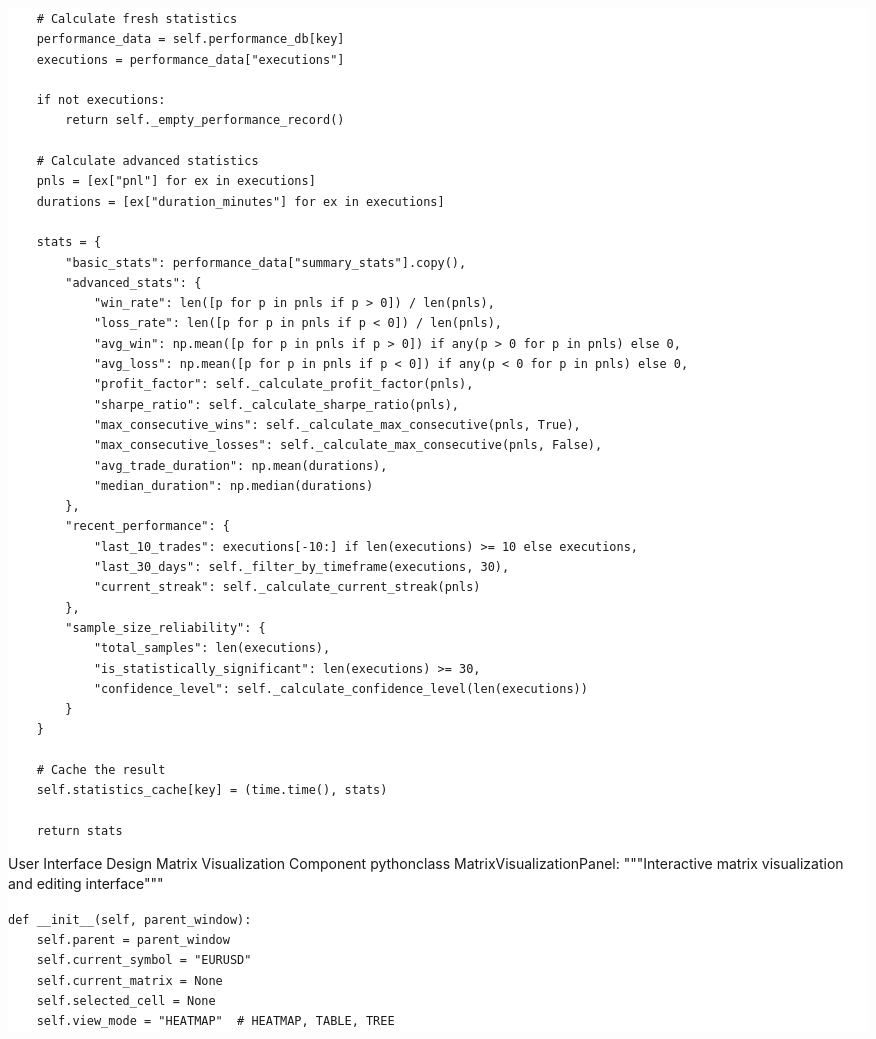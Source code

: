         # Calculate fresh statistics
        performance_data = self.performance_db[key]
        executions = performance_data["executions"]
        
        if not executions:
            return self._empty_performance_record()
        
        # Calculate advanced statistics
        pnls = [ex["pnl"] for ex in executions]
        durations = [ex["duration_minutes"] for ex in executions]
        
        stats = {
            "basic_stats": performance_data["summary_stats"].copy(),
            "advanced_stats": {
                "win_rate": len([p for p in pnls if p > 0]) / len(pnls),
                "loss_rate": len([p for p in pnls if p < 0]) / len(pnls),
                "avg_win": np.mean([p for p in pnls if p > 0]) if any(p > 0 for p in pnls) else 0,
                "avg_loss": np.mean([p for p in pnls if p < 0]) if any(p < 0 for p in pnls) else 0,
                "profit_factor": self._calculate_profit_factor(pnls),
                "sharpe_ratio": self._calculate_sharpe_ratio(pnls),
                "max_consecutive_wins": self._calculate_max_consecutive(pnls, True),
                "max_consecutive_losses": self._calculate_max_consecutive(pnls, False),
                "avg_trade_duration": np.mean(durations),
                "median_duration": np.median(durations)
            },
            "recent_performance": {
                "last_10_trades": executions[-10:] if len(executions) >= 10 else executions,
                "last_30_days": self._filter_by_timeframe(executions, 30),
                "current_streak": self._calculate_current_streak(pnls)
            },
            "sample_size_reliability": {
                "total_samples": len(executions),
                "is_statistically_significant": len(executions) >= 30,
                "confidence_level": self._calculate_confidence_level(len(executions))
            }
        }
        
        # Cache the result
        self.statistics_cache[key] = (time.time(), stats)
        
        return stats
User Interface Design
Matrix Visualization Component
pythonclass MatrixVisualizationPanel:
    """Interactive matrix visualization and editing interface"""
    
    def __init__(self, parent_window):
        self.parent = parent_window
        self.current_symbol = "EURUSD"
        self.current_matrix = None
        self.selected_cell = None
        self.view_mode = "HEATMAP"  # HEATMAP, TABLE, TREE
        